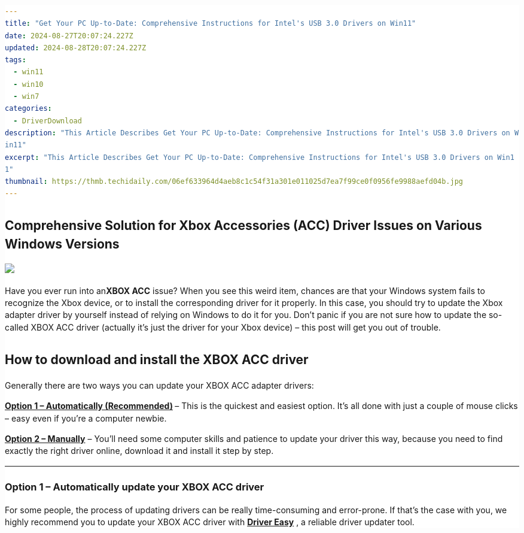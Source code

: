 ```yaml
---
title: "Get Your PC Up-to-Date: Comprehensive Instructions for Intel's USB 3.0 Drivers on Win11"
date: 2024-08-27T20:07:24.227Z
updated: 2024-08-28T20:07:24.227Z
tags:
  - win11
  - win10
  - win7
categories:
  - DriverDownload
description: "This Article Describes Get Your PC Up-to-Date: Comprehensive Instructions for Intel's USB 3.0 Drivers on Win11"
excerpt: "This Article Describes Get Your PC Up-to-Date: Comprehensive Instructions for Intel's USB 3.0 Drivers on Win11"
thumbnail: https://thmb.techidaily.com/06ef633964d4aeb8c1c54f31a301e011025d7ea7f99ce0f0956fe9988aefd04b.jpg
---
```


## Comprehensive Solution for Xbox Accessories (ACC) Driver Issues on Various Windows Versions

![](https://images.drivereasy.com/wp-content/uploads/2019/06/image-301.png)

 Have you ever run into an**XBOX ACC** issue? When you see this weird item, chances are that your Windows system fails to recognize the Xbox device, or to install the corresponding driver for it properly. In this case, you should try to update the Xbox adapter driver by yourself instead of relying on Windows to do it for you. Don’t panic if you are not sure how to update the so-called XBOX ACC driver (actually it’s just the driver for your Xbox device) – this post will get you out of trouble.

## How to download and install the XBOX ACC driver

 Generally there are two ways you can update your XBOX ACC adapter drivers:

**[Option 1 – Automatically (Recommended)](https://www.drivereasy.com/knowledge/solved-xbox-acc-driver-issues-on-windows-10-8-7/#option1) [](https://tools.techidaily.com/drivereasy/download/)**  – This is the quickest and easiest option. It’s all done with just a couple of mouse clicks – easy even if you’re a computer newbie.

**[Option 2 – Manually](https://tools.techidaily.com/drivereasy/download/)**  – You’ll need some computer skills and patience to update your driver this way, because you need to find exactly the right driver online, download it and install it step by step.

---

### Option 1 – Automatically update your XBOX ACC driver

 For some people, the process of updating drivers can be really time-consuming and error-prone. If that’s the case with you, we highly recommend you to update your XBOX ACC driver with **[Driver Easy](https://tools.techidaily.com/drivereasy/download/)**  , a reliable driver updater tool.
